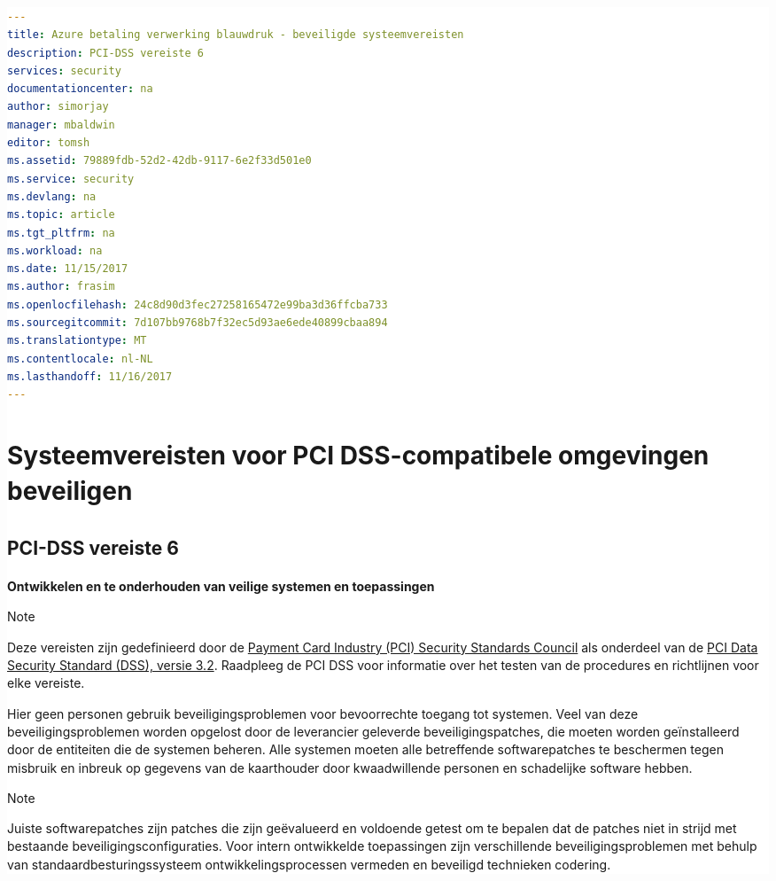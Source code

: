 ```yaml
---
title: Azure betaling verwerking blauwdruk - beveiligde systeemvereisten
description: PCI-DSS vereiste 6
services: security
documentationcenter: na
author: simorjay
manager: mbaldwin
editor: tomsh
ms.assetid: 79889fdb-52d2-42db-9117-6e2f33d501e0
ms.service: security
ms.devlang: na
ms.topic: article
ms.tgt_pltfrm: na
ms.workload: na
ms.date: 11/15/2017
ms.author: frasim
ms.openlocfilehash: 24c8d90d3fec27258165472e99ba3d36ffcba733
ms.sourcegitcommit: 7d107bb9768b7f32ec5d93ae6ede40899cbaa894
ms.translationtype: MT
ms.contentlocale: nl-NL
ms.lasthandoff: 11/16/2017
---
```

# <a name="secure-system-requirements-for-pci-dss-compliant-environments"></a>Systeemvereisten voor PCI DSS-compatibele omgevingen beveiligen 
## <a name="pci-dss-requirement-6"></a>PCI-DSS vereiste 6

**Ontwikkelen en te onderhouden van veilige systemen en toepassingen**

> [!NOTE]
> Deze vereisten zijn gedefinieerd door de [Payment Card Industry (PCI) Security Standards Council](https://www.pcisecuritystandards.org/pci_security/) als onderdeel van de [PCI Data Security Standard (DSS), versie 3.2](https://www.pcisecuritystandards.org/document_library?category=pcidss&document=pci_dss). Raadpleeg de PCI DSS voor informatie over het testen van de procedures en richtlijnen voor elke vereiste.

Hier geen personen gebruik beveiligingsproblemen voor bevoorrechte toegang tot systemen. Veel van deze beveiligingsproblemen worden opgelost door de leverancier geleverde beveiligingspatches, die moeten worden geïnstalleerd door de entiteiten die de systemen beheren. Alle systemen moeten alle betreffende softwarepatches te beschermen tegen misbruik en inbreuk op gegevens van de kaarthouder door kwaadwillende personen en schadelijke software hebben.

> [!NOTE]
> Juiste softwarepatches zijn patches die zijn geëvalueerd en voldoende getest om te bepalen dat de patches niet in strijd met bestaande beveiligingsconfiguraties. Voor intern ontwikkelde toepassingen zijn verschillende beveiligingsproblemen met behulp van standaardbesturingssysteem ontwikkelingsprocessen vermeden en beveiligd technieken codering.
